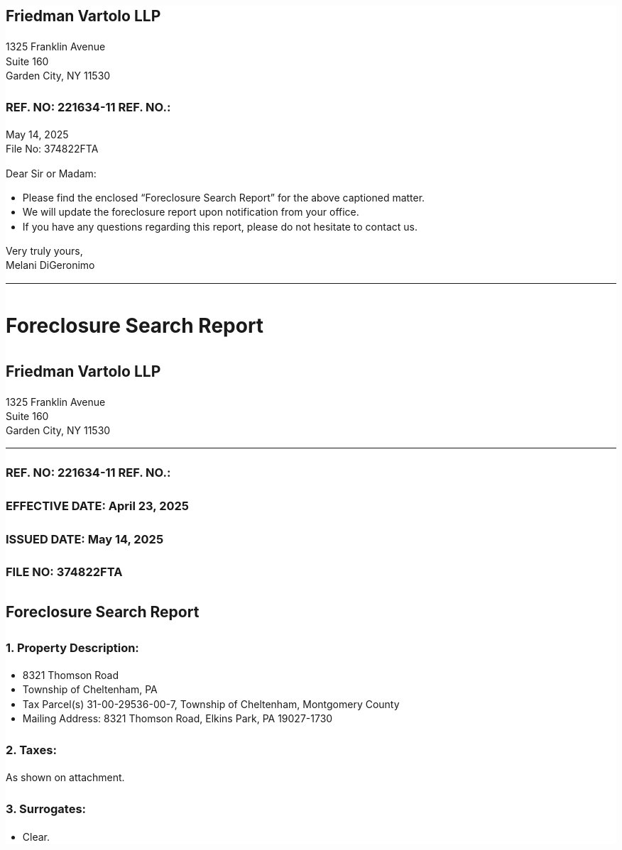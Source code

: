 ## Friedman Vartolo LLP
1325 Franklin Avenue  
Suite 160  
Garden City, NY 11530  

### REF. NO: 221634-11                REF. NO.:
May 14, 2025  
File No: 374822FTA  

Dear Sir or Madam:

- Please find the enclosed “Foreclosure Search Report” for the above captioned matter.
- We will update the foreclosure report upon notification from your office.
- If you have any questions regarding this report, please do not hesitate to contact us.

Very truly yours,  
Melani DiGeronimo

---

# Foreclosure Search Report
## Friedman Vartolo LLP
1325 Franklin Avenue  
Suite 160  
Garden City, NY 11530  

---
### REF. NO: 221634-11                     REF. NO.:  
### EFFECTIVE DATE: April 23, 2025  
### ISSUED DATE: May 14, 2025  
### FILE NO: 374822FTA  

## Foreclosure Search Report

### 1. Property Description:
- 8321 Thomson Road  
- Township of Cheltenham, PA  
- Tax Parcel(s) 31-00-29536-00-7, Township of Cheltenham, Montgomery County  
- Mailing Address: 8321 Thomson Road, Elkins Park, PA 19027-1730  

### 2. Taxes:
As shown on attachment.

### 3. Surrogates:
- Clear.
